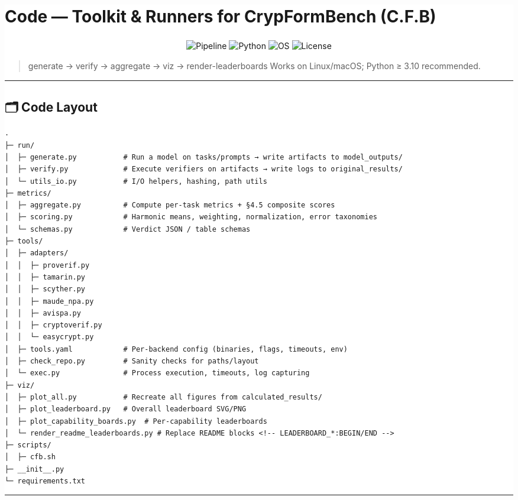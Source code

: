 # Code — Toolkit & Runners for CrypFormBench (C.F.B)

<p align="center">
  <img alt="Pipeline" src="https://img.shields.io/badge/pipeline-generate→verify→aggregate→viz→render-111?label=CFB&labelColor=3b82f6&color=10b981">
  <img alt="Python"   src="https://img.shields.io/badge/python-≥3.10-3776AB?logo=python&logoColor=fff">
  <img alt="OS"       src="https://img.shields.io/badge/OS-Linux%20%7C%20macOS-lightgrey">
  <img alt="License"  src="https://img.shields.io/badge/License-Repo%20Root-lightgrey">
</p>

> generate → verify → aggregate → viz → render-leaderboards
> Works on Linux/macOS; Python ≥ 3.10 recommended.

---

## 🗂 Code Layout

```
.
├─ run/
│  ├─ generate.py           # Run a model on tasks/prompts → write artifacts to model_outputs/
│  ├─ verify.py             # Execute verifiers on artifacts → write logs to original_results/
│  └─ utils_io.py           # I/O helpers, hashing, path utils
├─ metrics/
│  ├─ aggregate.py          # Compute per-task metrics + §4.5 composite scores
│  ├─ scoring.py            # Harmonic means, weighting, normalization, error taxonomies
│  └─ schemas.py            # Verdict JSON / table schemas
├─ tools/
│  ├─ adapters/
│  │  ├─ proverif.py
│  │  ├─ tamarin.py
│  │  ├─ scyther.py
│  │  ├─ maude_npa.py
│  │  ├─ avispa.py
│  │  ├─ cryptoverif.py
│  │  └─ easycrypt.py
│  ├─ tools.yaml            # Per-backend config (binaries, flags, timeouts, env)
│  ├─ check_repo.py         # Sanity checks for paths/layout
│  └─ exec.py               # Process execution, timeouts, log capturing
├─ viz/
│  ├─ plot_all.py           # Recreate all figures from calculated_results/
│  ├─ plot_leaderboard.py   # Overall leaderboard SVG/PNG
│  ├─ plot_capability_boards.py  # Per-capability leaderboards
│  └─ render_readme_leaderboards.py # Replace README blocks <!-- LEADERBOARD_*:BEGIN/END -->
├─ scripts/
│  ├─ cfb.sh
├─ __init__.py
└─ requirements.txt
```

---